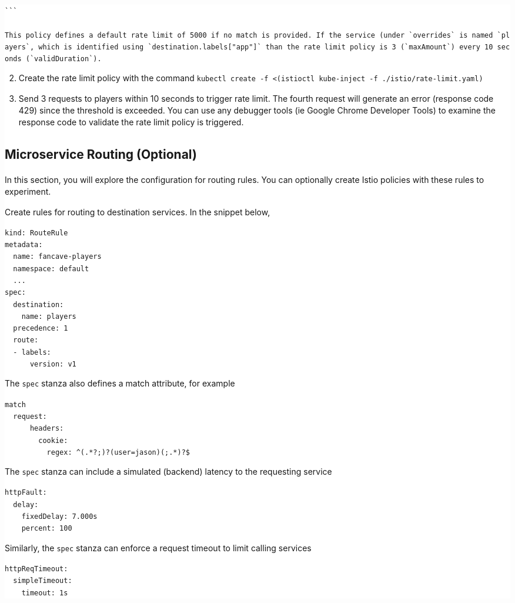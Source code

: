 	```

	This policy defines a default rate limit of 5000 if no match is provided. If the service (under `overrides` is named `players`, which is identified using `destination.labels["app"]` than the rate limit policy is 3 (`maxAmount`) every 10 seconds (`validDuration`).

  2. Create the rate limit policy with the command `kubectl create -f <(istioctl kube-inject -f ./istio/rate-limit.yaml)`

  3. Send 3 requests to players within 10 seconds to trigger rate limit. The fourth request will generate an error (response code 429) since the threshold is exceeded. You can use any debugger tools (ie Google Chrome Developer Tools) to examine the response code to validate the rate limit policy is triggered.

## Microservice Routing (Optional)

In this section, you will explore the configuration for routing rules. You can optionally create Istio policies with these rules to experiment.

Create rules for routing to destination services. In the snippet below, 
  ```
  kind: RouteRule
  metadata:
    name: fancave-players
    namespace: default
    ...
  spec:
    destination:
      name: players
    precedence: 1
    route:
    - labels:
        version: v1
  ```

  The `spec` stanza also defines a match attribute, for example
  ```
  match
    request:
        headers:
          cookie:
            regex: ^(.*?;)?(user=jason)(;.*)?$
  ```

  The `spec` stanza can include a simulated (backend) latency to the requesting service
  ```
  httpFault:
    delay:
      fixedDelay: 7.000s
      percent: 100
  ```

  Similarly, the `spec` stanza can enforce a request timeout to limit calling services
  ```
  httpReqTimeout:
    simpleTimeout:
      timeout: 1s
  ```
